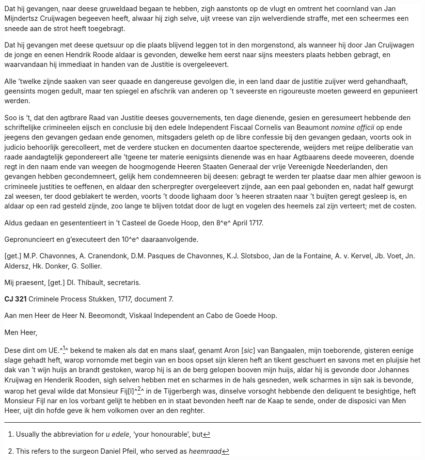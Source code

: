 Dat hij gevangen, naar deese gruweldaad begaan te hebben, zigh aanstonts
op de vlugt en omtrent het coornland van Jan Mijndertsz Cruijwagen
begeeven heeft, alwaar hij zigh selve, uijt vreese van zijn welverdiende
straffe, met een scheermes een sneede aan de strot heeft toegebragt.

Dat hij gevangen met deese quetsuur op die plaats blijvend leggen tot in
den morgenstond, als wanneer hij door Jan Cruijwagen de jonge en eenen
Hendrik Roode aldaar is gevonden, dewelke hem eerst naar sijns meesters
plaats hebben gebragt, en waarvandaan hij immediaat in handen van de
Justitie is overgeleevert.

Alle ’twelke zijnde saaken van seer quaade en dangereuse gevolgen die,
in een land daar de justitie zuijver werd gehandhaaft, geensints mogen
gedult, maar ten spiegel en afschrik van anderen op ’t seveerste en
rigoureuste moeten geweerd en gepunieert werden.

Soo is ’t, dat den agtbrare Raad van Justitie deeses gouvernements, ten
dage dienende, gesien en geresumeert hebbende den schriftelijke
crimineelen eijsch en conclusie bij den edele Independent Fiscaal
Cornelis van Beaumont *nomine officii* op ende jeegens den gevangen
gedaan ende genomen, mitsgaders geleth op de libre confessie bij den
gevangen gedaan, voorts ook in judicio behoorlijk gerecolleert, met de
verdere stucken en documenten daartoe specterende, weijders met reijpe
deliberatie van raade aandagtelijk gepondereert alle ’tgeene ter materie
eenigsints dienende was en haar Agtbaarens deede moveeren, doende regt
in den naam ende van weegen de hoogmogende Heeren Staaten Generaal der
vrije Vereenigde Neederlanden, den gevangen hebben gecondemneert, gelijk
hem condemneeren bij deesen: gebragt te werden ter plaatse daar men
alhier gewoon is crimineele justities te oeffenen, en aldaar den
scherpregter overgeleevert zijnde, aan een paal gebonden en, nadat half
gewurgt zal weesen, ter dood geblakert te werden, voorts ’t doode
lighaam door ’s heeren straaten naar ’t buijten geregt gesleep is, en
aldaar op een rad gesteld zijnde, zoo lange te blijven totdat door de
lugt en vogelen des heemels zal zijn verteert; met de costen.

Aldus gedaan en gesententieert in ’t Casteel de Goede Hoop, den 8^e^
April 1717.

Gepronuncieert en g’executeert den 10^e^ daaraanvolgende.

\[get.\] M.P. Chavonnes, A. Cranendonk, D.M. Pasques de Chavonnes, K.J.
Slotsboo, Jan de la Fontaine, A. v. Kervel, Jb. Voet, Jn. Aldersz, Hk.
Donker, G. Sollier.

Mij praesent, \[get.\] Dl. Thibault, secretaris.

**CJ 321** Criminele Process Stukken, 1717, document 7.

Aan men Heer de Heer N. Beeomondt, Viskaal Independent an Cabo de Goede
Hoop.

Men Heer,

Dese dint om UE.^[^5]^ bekend te maken als dat en mans slaaf, genamt
Aron \[*sic*\] van Bangaalen, mijn toeborende, gisteren eenige slage
gehadt heft, warop vornomde met begin van en boos opset sijn kleren heft
an tikent geschuert en savons met en pluijsie het dak van ’t wijn huijs
an brandt gestoken, warop hij is an de berg gelopen booven mijn huijs,
aldar hij is gevonde door Johannes Kruijwag en Henderik Rooden, sigh
selven hebben met en scharmes in de hals gesneden, welk scharmes in sijn
sak is bevonde, warop het geval wilde dat Monsieur Fij\[l\]^[^6]^ in de
Tijgerbergh was, dinselve vorsoght hebbende den deliquent te besightige,
heft Monsieur Fijl nar en los vorbant gelijt te hebben en in staat
bevonden heeft nar de Kaap te sende, onder de disposici van Men Heer,
uijt din hofde geve ik hem volkomen over an den reghter.


[^1]: * Slave arsonists caused serious damage in Cape Town in 1736 and
[^2]: * For example, *Kaapse Plakkaatboek* II: 52-3 and 62-3 (1715), 125
[^3]: * See 1744 Barkat van Timor, n. 2 for discussion of this
[^4]:  It appears as if the scribe changed what he was going to write
[^5]:  Usually the abbreviation for *u edele*, ‘your honourable’, but
[^6]:  This refers to the surgeon Daniel Pfeil, who served as *heemraad*
[^7]:  The *eijsch* recommended that Aaron be burnt alive ‘tot spectakel
[^8]:  Cotton was not produced at the Cape, but Aaron’s blanket was most